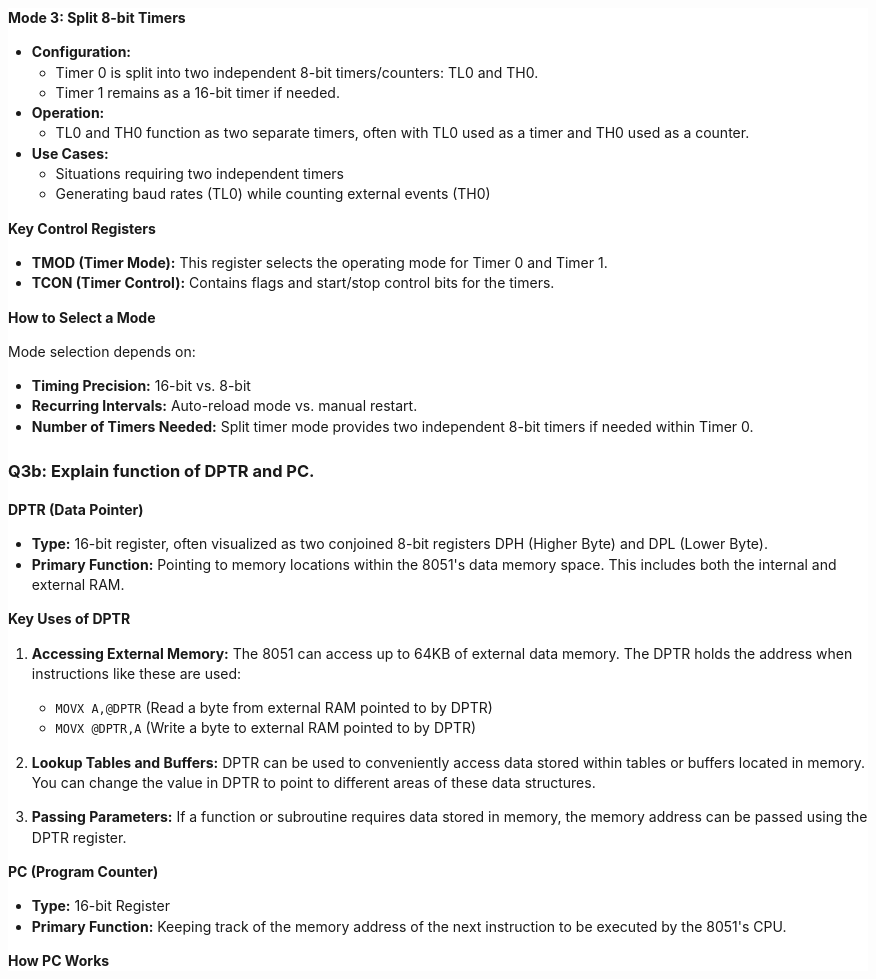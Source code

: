 **Mode 3: Split 8-bit Timers**

* **Configuration:**
    * Timer 0 is split into two independent 8-bit timers/counters: TL0 and TH0.
    * Timer 1 remains as a 16-bit timer if needed.
* **Operation:**
   * TL0 and TH0 function as two separate timers, often with TL0 used as a timer and TH0 used as a counter.
*  **Use Cases:**
    * Situations requiring two independent timers 
    * Generating baud rates (TL0) while counting external events (TH0)

**Key Control Registers**

* **TMOD (Timer Mode):** This register selects the operating mode for Timer 0 and Timer 1.
* **TCON (Timer Control):** Contains flags and start/stop control bits for the timers.

**How to Select a Mode**

Mode selection depends on:

* **Timing Precision:**  16-bit vs. 8-bit 
* **Recurring Intervals:**  Auto-reload mode vs. manual restart.
* **Number of Timers Needed:** Split timer mode provides two independent 8-bit timers if needed within Timer 0.


### Q3b: Explain function of DPTR and PC.

**DPTR (Data Pointer)**

* **Type:** 16-bit register, often visualized as two conjoined 8-bit registers DPH (Higher Byte) and DPL (Lower Byte).
* **Primary Function:**  Pointing to memory locations within the 8051's data memory space. This includes both the internal and external RAM.

**Key Uses of DPTR**

1. **Accessing External Memory:** The 8051 can access up to 64KB of external data memory. The DPTR holds the address when instructions like these are used:
   * `MOVX A,@DPTR`  (Read a byte from external RAM pointed to by DPTR)
   * `MOVX @DPTR,A` (Write a byte to external RAM pointed to by DPTR)

2. **Lookup Tables and Buffers:** DPTR can be used to conveniently access data stored within tables or buffers located in memory. You can change the value in DPTR to point to different areas of these data structures.

3. **Passing Parameters:** If a function or subroutine requires data stored in memory, the memory address can be passed using the DPTR register.

**PC (Program Counter)**

* **Type:** 16-bit Register
* **Primary Function:** Keeping track of the memory address of the next instruction to be executed by the 8051's CPU.

**How PC Works**
